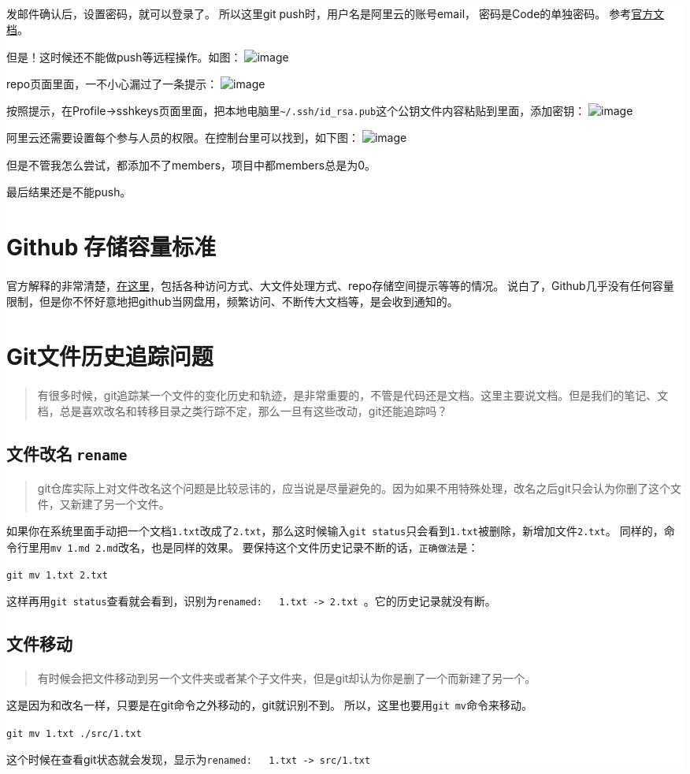发邮件确认后，设置密码，就可以登录了。
所以这里git push时，用户名是阿里云的账号email， 密码是Code的单独密码。
参考[官方文档](https://help.aliyun.com/document_detail/60018.html#h1-u4E2Au4EBAu8BBEu7F6E)。

但是！这时候还不能做push等远程操作。如图：
![image](https://user-images.githubusercontent.com/14041622/35901838-b313ff80-0c13-11e8-8b36-962eb84710f8.png)

repo页面里面，一不小心漏过了一条提示：
![image](https://user-images.githubusercontent.com/14041622/35901276-d3f91594-0c10-11e8-9ba4-e24ad1183b27.png)

按照提示，在Profile->sshkeys页面里面，把本地电脑里`~/.ssh/id_rsa.pub`这个公钥文件内容粘贴到里面，添加密钥：
![image](https://user-images.githubusercontent.com/14041622/35901705-f563cefc-0c12-11e8-919a-ab410baad71a.png)

阿里云还需要设置每个参与人员的权限。在控制台里可以找到，如下图：
![image](https://user-images.githubusercontent.com/14041622/35900541-7342081c-0c0d-11e8-8b1f-bf464c446d4c.png)

但是不管我怎么尝试，都添加不了members，项目中都members总是为0。

最后结果还是不能push。





# Github 存储容量标准
官方解释的非常清楚，[在这里](https://help.github.com/articles/what-is-my-disk-quota/)，包括各种访问方式、大文件处理方式、repo存储空间提示等等的情况。
说白了，Github几乎没有任何容量限制，但是你不怀好意地把github当网盘用，频繁访问、不断传大文档等，是会收到通知的。





# Git文件历史追踪问题
> 有很多时候，git追踪某一个文件的变化历史和轨迹，是非常重要的，不管是代码还是文档。这里主要说文档。但是我们的笔记、文档，总是喜欢改名和转移目录之类行踪不定，那么一旦有这些改动，git还能追踪吗？

## 文件改名 `rename`
> git仓库实际上对文件改名这个问题是比较忌讳的，应当说是尽量避免的。因为如果不用特殊处理，改名之后git只会认为你删了这个文件，又新建了另一个文件。

如果你在系统里面手动把一个文档`1.txt`改成了`2.txt`，那么这时候输入`git status`只会看到`1.txt`被删除，新增加文件`2.txt`。
同样的，命令行里用`mv 1.md 2.md`改名，也是同样的效果。
要保持这个文件历史记录不断的话，`正确做法`是：
```
git mv 1.txt 2.txt
```
这样再用`git status`查看就会看到，识别为`renamed:   1.txt -> 2.txt `。它的历史记录就没有断。

## 文件移动
> 有时候会把文件移动到另一个文件夹或者某个子文件夹，但是git却认为你是删了一个而新建了另一个。

这是因为和改名一样，只要是在git命令之外移动的，git就识别不到。
所以，这里也要用`git mv`命令来移动。
```
git mv 1.txt ./src/1.txt
```
这个时候在查看git状态就会发现，显示为`renamed:   1.txt -> src/1.txt`
